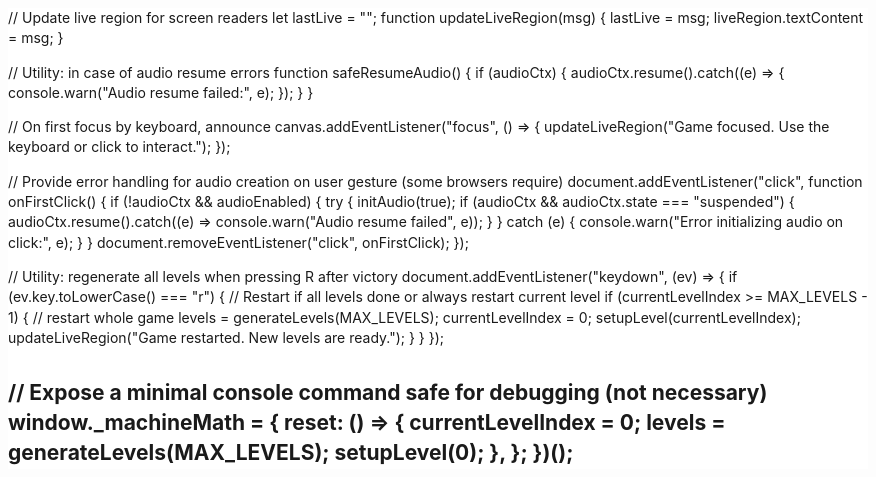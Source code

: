   // Update live region for screen readers
  let lastLive = "";
  function updateLiveRegion(msg) {
    lastLive = msg;
    liveRegion.textContent = msg;
  }

  // Utility: in case of audio resume errors
  function safeResumeAudio() {
    if (audioCtx) {
      audioCtx.resume().catch((e) => {
        console.warn("Audio resume failed:", e);
      });
    }
  }

  // On first focus by keyboard, announce
  canvas.addEventListener("focus", () => {
    updateLiveRegion("Game focused. Use the keyboard or click to interact.");
  });

  // Provide error handling for audio creation on user gesture (some browsers require)
  document.addEventListener("click", function onFirstClick() {
    if (!audioCtx && audioEnabled) {
      try {
        initAudio(true);
        if (audioCtx && audioCtx.state === "suspended") {
          audioCtx.resume().catch((e) => console.warn("Audio resume failed", e));
        }
      } catch (e) {
        console.warn("Error initializing audio on click:", e);
      }
    }
    document.removeEventListener("click", onFirstClick);
  });

  // Utility: regenerate all levels when pressing R after victory
  document.addEventListener("keydown", (ev) => {
    if (ev.key.toLowerCase() === "r") {
      // Restart if all levels done or always restart current level
      if (currentLevelIndex >= MAX_LEVELS - 1) {
        // restart whole game
        levels = generateLevels(MAX_LEVELS);
        currentLevelIndex = 0;
        setupLevel(currentLevelIndex);
        updateLiveRegion("Game restarted. New levels are ready.");
      }
    }
  });

  // Expose a minimal console command safe for debugging (not necessary)
  window._machineMath = {
    reset: () => {
      currentLevelIndex = 0;
      levels = generateLevels(MAX_LEVELS);
      setupLevel(0);
    },
  };
})();
---

